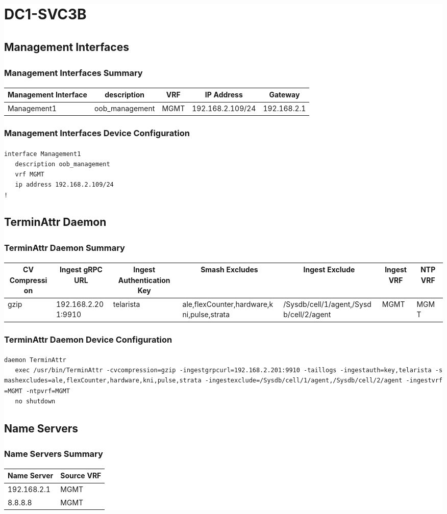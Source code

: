 # DC1-SVC3B

## Management Interfaces

### Management Interfaces Summary

| Management Interface | description | VRF | IP Address | Gateway |
| -------------------- | ----------- | --- | ---------- | ------- |
| Management1 | oob_management| MGMT | 192.168.2.109/24 | 192.168.2.1 |

### Management Interfaces Device Configuration

```eos
interface Management1
   description oob_management
   vrf MGMT
   ip address 192.168.2.109/24
!
```

## TerminAttr Daemon

### TerminAttr Daemon Summary

| CV Compression | Ingest gRPC URL | Ingest Authentication Key | Smash Excludes | Ingest Exclude | Ingest VRF |  NTP VRF |
| -------------- | --------------- | ------------------------- | -------------- | -------------- | ---------- | -------- |
| gzip | 192.168.2.201:9910 | telarista | ale,flexCounter,hardware,kni,pulse,strata | /Sysdb/cell/1/agent,/Sysdb/cell/2/agent | MGMT | MGMT |

### TerminAttr Daemon Device Configuration

```eos
daemon TerminAttr
   exec /usr/bin/TerminAttr -cvcompression=gzip -ingestgrpcurl=192.168.2.201:9910 -taillogs -ingestauth=key,telarista -smashexcludes=ale,flexCounter,hardware,kni,pulse,strata -ingestexclude=/Sysdb/cell/1/agent,/Sysdb/cell/2/agent -ingestvrf=MGMT -ntpvrf=MGMT
   no shutdown
```

## Name Servers

### Name Servers Summary

| Name Server | Source VRF |
| ----------- | ---------- |
| 192.168.2.1 | MGMT |
| 8.8.8.8 | MGMT |
